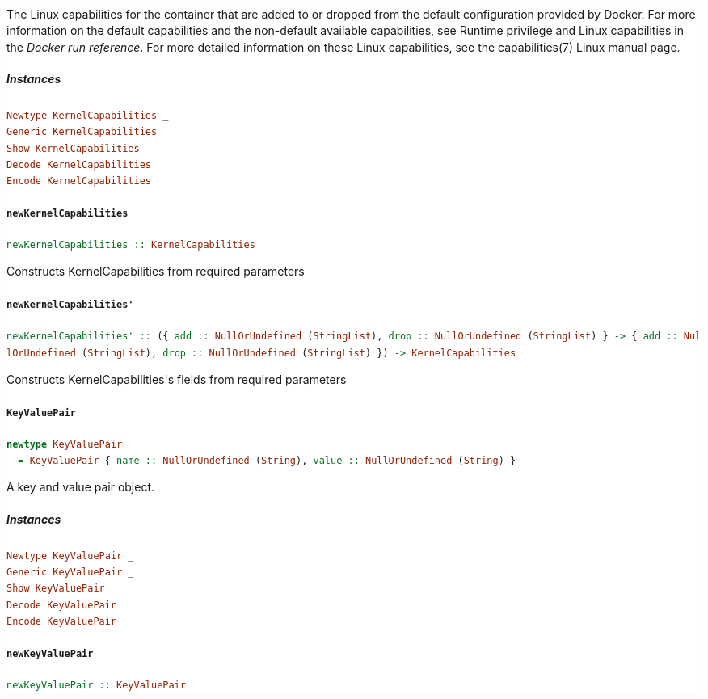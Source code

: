 <p>The Linux capabilities for the container that are added to or dropped from the default configuration provided by Docker. For more information on the default capabilities and the non-default available capabilities, see <a href="https://docs.docker.com/engine/reference/run/#runtime-privilege-and-linux-capabilities">Runtime privilege and Linux capabilities</a> in the <i>Docker run reference</i>. For more detailed information on these Linux capabilities, see the <a href="http://man7.org/linux/man-pages/man7/capabilities.7.html">capabilities(7)</a> Linux manual page.</p>

##### Instances
``` purescript
Newtype KernelCapabilities _
Generic KernelCapabilities _
Show KernelCapabilities
Decode KernelCapabilities
Encode KernelCapabilities
```

#### `newKernelCapabilities`

``` purescript
newKernelCapabilities :: KernelCapabilities
```

Constructs KernelCapabilities from required parameters

#### `newKernelCapabilities'`

``` purescript
newKernelCapabilities' :: ({ add :: NullOrUndefined (StringList), drop :: NullOrUndefined (StringList) } -> { add :: NullOrUndefined (StringList), drop :: NullOrUndefined (StringList) }) -> KernelCapabilities
```

Constructs KernelCapabilities's fields from required parameters

#### `KeyValuePair`

``` purescript
newtype KeyValuePair
  = KeyValuePair { name :: NullOrUndefined (String), value :: NullOrUndefined (String) }
```

<p>A key and value pair object.</p>

##### Instances
``` purescript
Newtype KeyValuePair _
Generic KeyValuePair _
Show KeyValuePair
Decode KeyValuePair
Encode KeyValuePair
```

#### `newKeyValuePair`

``` purescript
newKeyValuePair :: KeyValuePair
```
